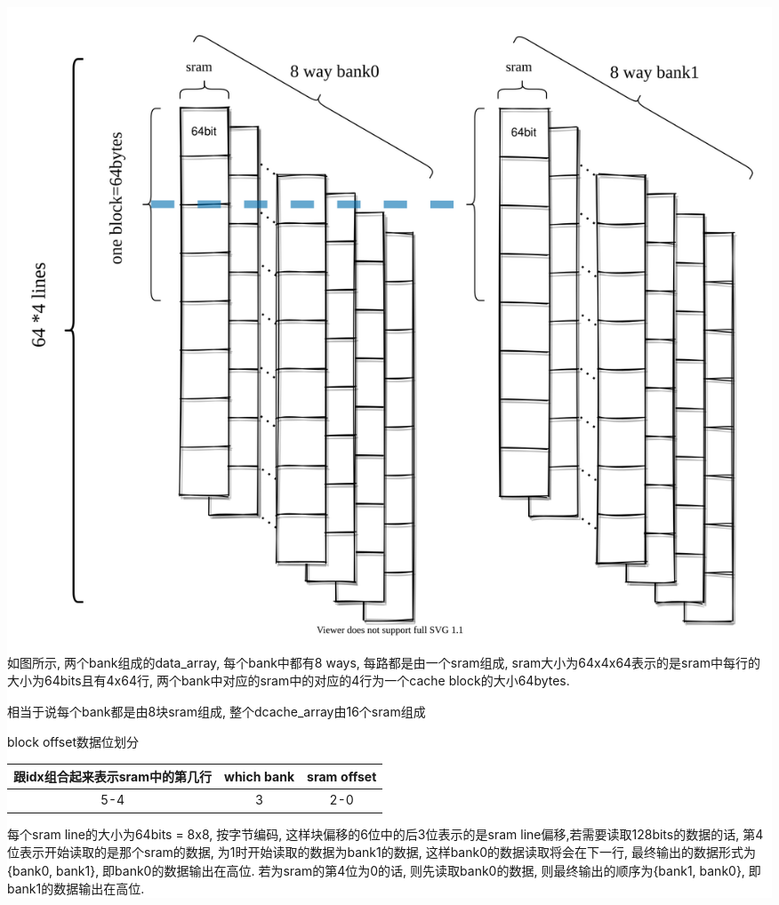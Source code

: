 ![icache-data-array](../picture/2021/icache-data-array.svg)

如图所示, 两个bank组成的data_array, 每个bank中都有8 ways, 每路都是由一个sram组成, sram大小为64x4x64表示的是sram中每行的大小为64bits且有4x64行, 两个bank中对应的sram中的对应的4行为一个cache block的大小64bytes.

相当于说每个bank都是由8块sram组成, 整个dcache_array由16个sram组成

block offset数据位划分 

| 跟idx组合起来表示sram中的第几行 | which bank | sram offset |
| :-----------------------------: | :--------: | :---------: |
|               5-4               |     3      |     2-0     |

每个sram line的大小为64bits = 8x8, 按字节编码, 这样块偏移的6位中的后3位表示的是sram line偏移,若需要读取128bits的数据的话, 第4位表示开始读取的是那个sram的数据, 为1时开始读取的数据为bank1的数据, 这样bank0的数据读取将会在下一行, 最终输出的数据形式为{bank0, bank1}, 即bank0的数据输出在高位. 若为sram的第4位为0的话, 则先读取bank0的数据, 则最终输出的顺序为{bank1, bank0}, 即bank1的数据输出在高位.
